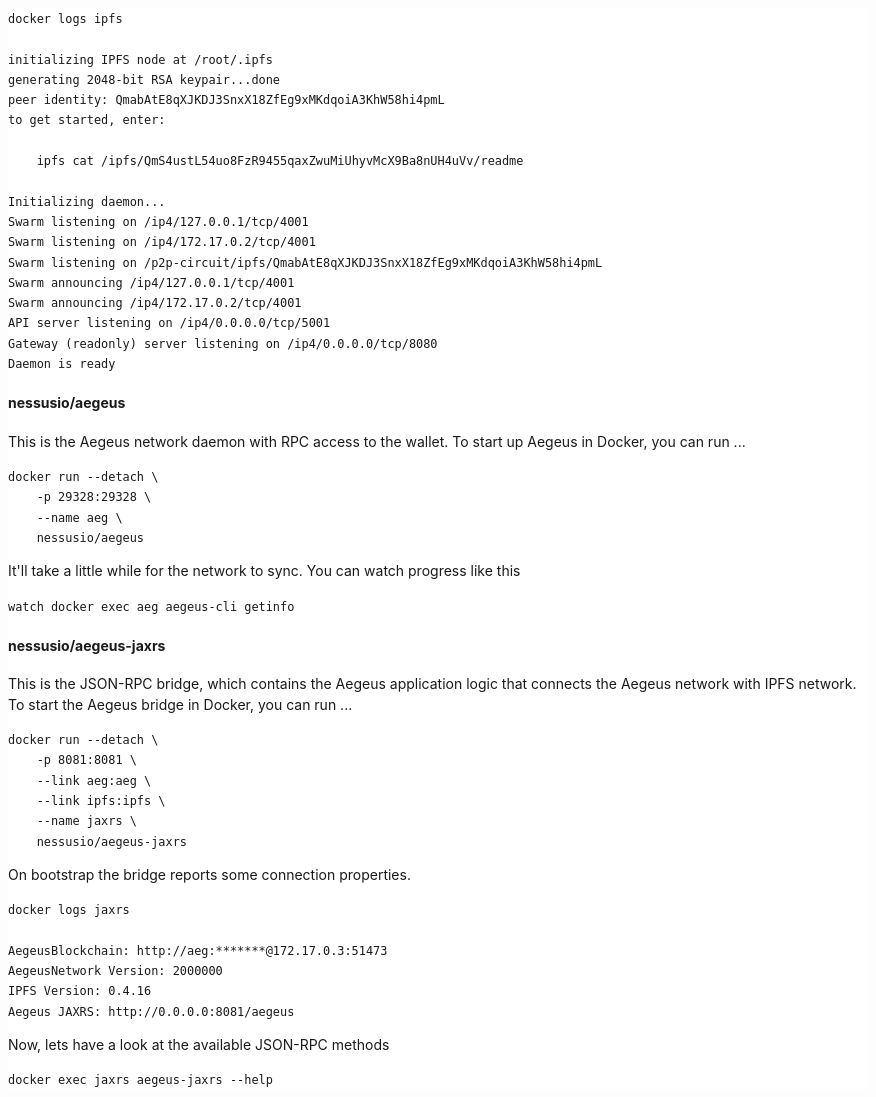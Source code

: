     docker logs ipfs
    
    initializing IPFS node at /root/.ipfs
    generating 2048-bit RSA keypair...done
    peer identity: QmabAtE8qXJKDJ3SnxX18ZfEg9xMKdqoiA3KhW58hi4pmL
    to get started, enter:
    
        ipfs cat /ipfs/QmS4ustL54uo8FzR9455qaxZwuMiUhyvMcX9Ba8nUH4uVv/readme
    
    Initializing daemon...
    Swarm listening on /ip4/127.0.0.1/tcp/4001
    Swarm listening on /ip4/172.17.0.2/tcp/4001
    Swarm listening on /p2p-circuit/ipfs/QmabAtE8qXJKDJ3SnxX18ZfEg9xMKdqoiA3KhW58hi4pmL
    Swarm announcing /ip4/127.0.0.1/tcp/4001
    Swarm announcing /ip4/172.17.0.2/tcp/4001
    API server listening on /ip4/0.0.0.0/tcp/5001
    Gateway (readonly) server listening on /ip4/0.0.0.0/tcp/8080
    Daemon is ready

#### nessusio/aegeus

This is the Aegeus network daemon with RPC access to the wallet. To start up Aegeus in Docker, you can run ...

    docker run --detach \
        -p 29328:29328 \
        --name aeg \
        nessusio/aegeus

It'll take a little while for the network to sync. You can watch progress like this

    watch docker exec aeg aegeus-cli getinfo

#### nessusio/aegeus-jaxrs

This is the JSON-RPC bridge, which contains the Aegeus application logic that connects the Aegeus network with IPFS network. To start the Aegeus bridge in Docker, you can run ...

    docker run --detach \
        -p 8081:8081 \
        --link aeg:aeg \
        --link ipfs:ipfs \
        --name jaxrs \
        nessusio/aegeus-jaxrs

On bootstrap the bridge reports some connection properties.

    docker logs jaxrs
    
    AegeusBlockchain: http://aeg:*******@172.17.0.3:51473
    AegeusNetwork Version: 2000000
    IPFS Version: 0.4.16
    Aegeus JAXRS: http://0.0.0.0:8081/aegeus

Now, lets have a look at the available JSON-RPC methods

    docker exec jaxrs aegeus-jaxrs --help
    